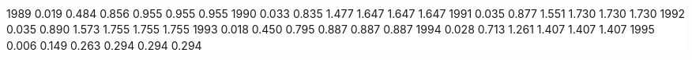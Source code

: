   <tr>
   <td style="text-align:left;"> 1989 </td>
   <td style="text-align:right;"> 0.019 </td>
   <td style="text-align:right;"> 0.484 </td>
   <td style="text-align:right;"> 0.856 </td>
   <td style="text-align:right;"> 0.955 </td>
   <td style="text-align:right;"> 0.955 </td>
   <td style="text-align:right;"> 0.955 </td>
  </tr>
  <tr>
   <td style="text-align:left;"> 1990 </td>
   <td style="text-align:right;"> 0.033 </td>
   <td style="text-align:right;"> 0.835 </td>
   <td style="text-align:right;"> 1.477 </td>
   <td style="text-align:right;"> 1.647 </td>
   <td style="text-align:right;"> 1.647 </td>
   <td style="text-align:right;"> 1.647 </td>
  </tr>
  <tr>
   <td style="text-align:left;"> 1991 </td>
   <td style="text-align:right;"> 0.035 </td>
   <td style="text-align:right;"> 0.877 </td>
   <td style="text-align:right;"> 1.551 </td>
   <td style="text-align:right;"> 1.730 </td>
   <td style="text-align:right;"> 1.730 </td>
   <td style="text-align:right;"> 1.730 </td>
  </tr>
  <tr>
   <td style="text-align:left;"> 1992 </td>
   <td style="text-align:right;"> 0.035 </td>
   <td style="text-align:right;"> 0.890 </td>
   <td style="text-align:right;"> 1.573 </td>
   <td style="text-align:right;"> 1.755 </td>
   <td style="text-align:right;"> 1.755 </td>
   <td style="text-align:right;"> 1.755 </td>
  </tr>
  <tr>
   <td style="text-align:left;"> 1993 </td>
   <td style="text-align:right;"> 0.018 </td>
   <td style="text-align:right;"> 0.450 </td>
   <td style="text-align:right;"> 0.795 </td>
   <td style="text-align:right;"> 0.887 </td>
   <td style="text-align:right;"> 0.887 </td>
   <td style="text-align:right;"> 0.887 </td>
  </tr>
  <tr>
   <td style="text-align:left;"> 1994 </td>
   <td style="text-align:right;"> 0.028 </td>
   <td style="text-align:right;"> 0.713 </td>
   <td style="text-align:right;"> 1.261 </td>
   <td style="text-align:right;"> 1.407 </td>
   <td style="text-align:right;"> 1.407 </td>
   <td style="text-align:right;"> 1.407 </td>
  </tr>
  <tr>
   <td style="text-align:left;"> 1995 </td>
   <td style="text-align:right;"> 0.006 </td>
   <td style="text-align:right;"> 0.149 </td>
   <td style="text-align:right;"> 0.263 </td>
   <td style="text-align:right;"> 0.294 </td>
   <td style="text-align:right;"> 0.294 </td>
   <td style="text-align:right;"> 0.294 </td>
  </tr>
  <tr>